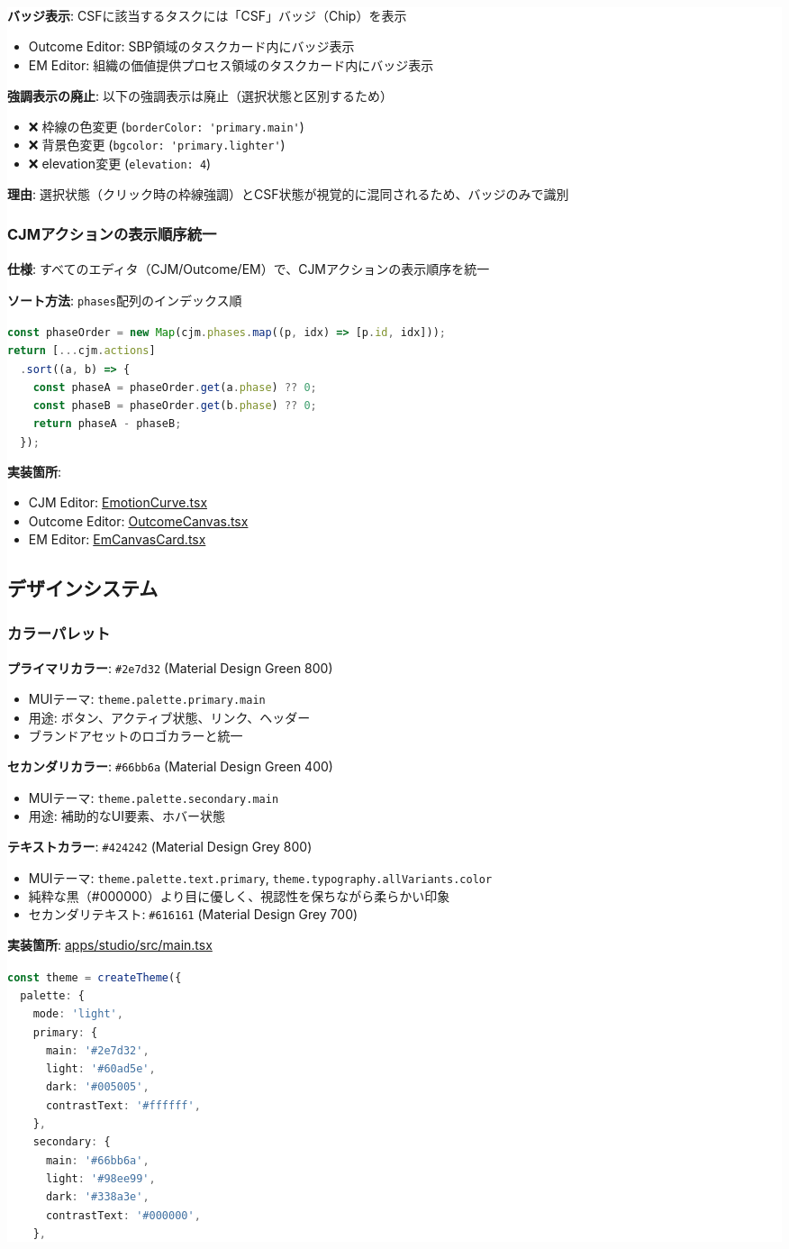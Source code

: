 **バッジ表示**: CSFに該当するタスクには「CSF」バッジ（Chip）を表示
- Outcome Editor: SBP領域のタスクカード内にバッジ表示
- EM Editor: 組織の価値提供プロセス領域のタスクカード内にバッジ表示

**強調表示の廃止**: 以下の強調表示は廃止（選択状態と区別するため）
- ❌ 枠線の色変更 (`borderColor: 'primary.main'`)
- ❌ 背景色変更 (`bgcolor: 'primary.lighter'`)
- ❌ elevation変更 (`elevation: 4`)

**理由**: 選択状態（クリック時の枠線強調）とCSF状態が視覚的に混同されるため、バッジのみで識別

### CJMアクションの表示順序統一

**仕様**: すべてのエディタ（CJM/Outcome/EM）で、CJMアクションの表示順序を統一

**ソート方法**: `phases`配列のインデックス順
```typescript
const phaseOrder = new Map(cjm.phases.map((p, idx) => [p.id, idx]));
return [...cjm.actions]
  .sort((a, b) => {
    const phaseA = phaseOrder.get(a.phase) ?? 0;
    const phaseB = phaseOrder.get(b.phase) ?? 0;
    return phaseA - phaseB;
  });
```

**実装箇所**:
- CJM Editor: [EmotionCurve.tsx](packages/editor-cjm/src/components/EmotionCurve.tsx:180-184)
- Outcome Editor: [OutcomeCanvas.tsx](packages/editor-outcome/src/components/OutcomeCanvas.tsx:143-152)
- EM Editor: [EmCanvasCard.tsx](packages/editor-em/src/components/EmCanvasCard.tsx:555-571)

## デザインシステム

### カラーパレット

**プライマリカラー**: `#2e7d32` (Material Design Green 800)
- MUIテーマ: `theme.palette.primary.main`
- 用途: ボタン、アクティブ状態、リンク、ヘッダー
- ブランドアセットのロゴカラーと統一

**セカンダリカラー**: `#66bb6a` (Material Design Green 400)
- MUIテーマ: `theme.palette.secondary.main`
- 用途: 補助的なUI要素、ホバー状態

**テキストカラー**: `#424242` (Material Design Grey 800)
- MUIテーマ: `theme.palette.text.primary`, `theme.typography.allVariants.color`
- 純粋な黒（#000000）より目に優しく、視認性を保ちながら柔らかい印象
- セカンダリテキスト: `#616161` (Material Design Grey 700)

**実装箇所**: [apps/studio/src/main.tsx](apps/studio/src/main.tsx:8-33)
```typescript
const theme = createTheme({
  palette: {
    mode: 'light',
    primary: {
      main: '#2e7d32',
      light: '#60ad5e',
      dark: '#005005',
      contrastText: '#ffffff',
    },
    secondary: {
      main: '#66bb6a',
      light: '#98ee99',
      dark: '#338a3e',
      contrastText: '#000000',
    },
```